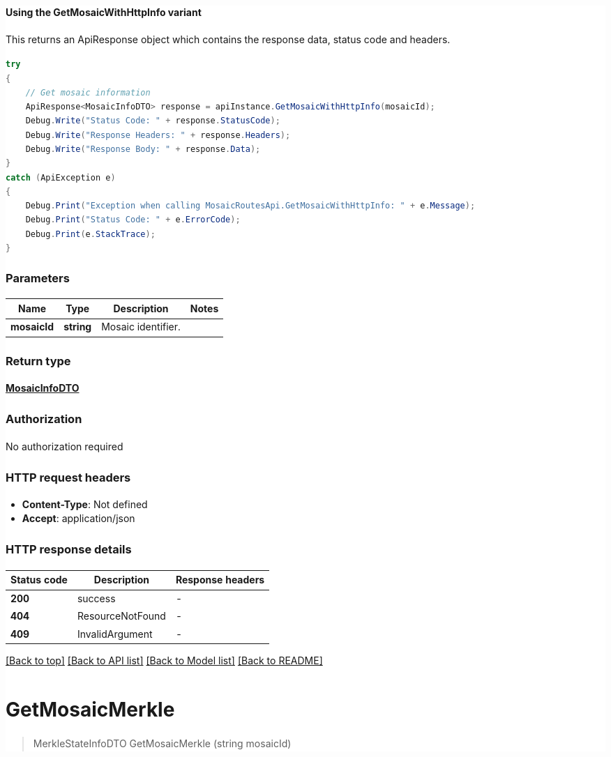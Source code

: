 #### Using the GetMosaicWithHttpInfo variant
This returns an ApiResponse object which contains the response data, status code and headers.

```csharp
try
{
    // Get mosaic information
    ApiResponse<MosaicInfoDTO> response = apiInstance.GetMosaicWithHttpInfo(mosaicId);
    Debug.Write("Status Code: " + response.StatusCode);
    Debug.Write("Response Headers: " + response.Headers);
    Debug.Write("Response Body: " + response.Data);
}
catch (ApiException e)
{
    Debug.Print("Exception when calling MosaicRoutesApi.GetMosaicWithHttpInfo: " + e.Message);
    Debug.Print("Status Code: " + e.ErrorCode);
    Debug.Print(e.StackTrace);
}
```

### Parameters

| Name | Type | Description | Notes |
|------|------|-------------|-------|
| **mosaicId** | **string** | Mosaic identifier. |  |

### Return type

[**MosaicInfoDTO**](MosaicInfoDTO.md)

### Authorization

No authorization required

### HTTP request headers

 - **Content-Type**: Not defined
 - **Accept**: application/json


### HTTP response details
| Status code | Description | Response headers |
|-------------|-------------|------------------|
| **200** | success |  -  |
| **404** | ResourceNotFound |  -  |
| **409** | InvalidArgument |  -  |

[[Back to top]](#) [[Back to API list]](../README.md#documentation-for-api-endpoints) [[Back to Model list]](../README.md#documentation-for-models) [[Back to README]](../README.md)

<a id="getmosaicmerkle"></a>
# **GetMosaicMerkle**
> MerkleStateInfoDTO GetMosaicMerkle (string mosaicId)
